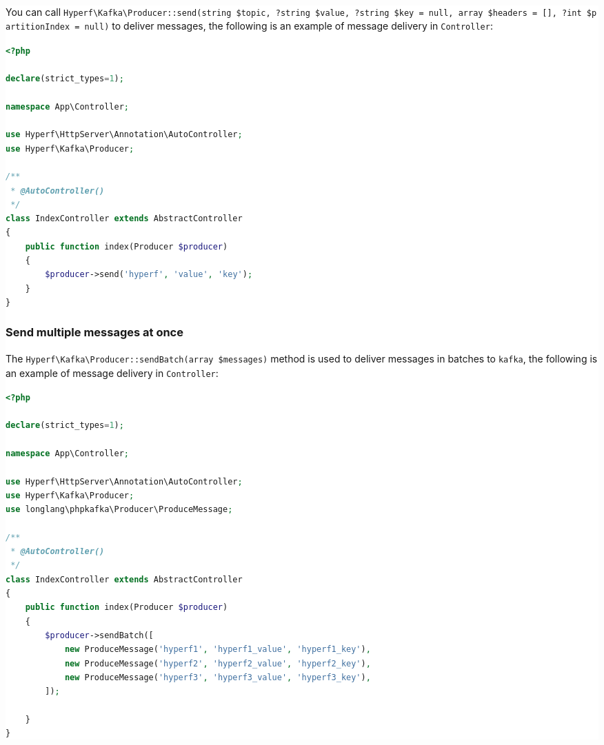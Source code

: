 You can call `Hyperf\Kafka\Producer::send(string $topic, ?string $value, ?string $key = null, array $headers = [], ?int $partitionIndex = null)` to deliver messages, the following is an example of message delivery in `Controller`:

```php
<?php

declare(strict_types=1);

namespace App\Controller;

use Hyperf\HttpServer\Annotation\AutoController;
use Hyperf\Kafka\Producer;

/**
 * @AutoController()
 */
class IndexController extends AbstractController
{
    public function index(Producer $producer)
    {
        $producer->send('hyperf', 'value', 'key');
    }
}
```

### Send multiple messages at once

The `Hyperf\Kafka\Producer::sendBatch(array $messages)` method is used to deliver messages in batches to `kafka`, the following is an example of message delivery in `Controller`:


```php
<?php

declare(strict_types=1);

namespace App\Controller;

use Hyperf\HttpServer\Annotation\AutoController;
use Hyperf\Kafka\Producer;
use longlang\phpkafka\Producer\ProduceMessage;

/**
 * @AutoController()
 */
class IndexController extends AbstractController
{
    public function index(Producer $producer)
    {
        $producer->sendBatch([
            new ProduceMessage('hyperf1', 'hyperf1_value', 'hyperf1_key'),
            new ProduceMessage('hyperf2', 'hyperf2_value', 'hyperf2_key'),
            new ProduceMessage('hyperf3', 'hyperf3_value', 'hyperf3_key'),
        ]);

    }
}
```
